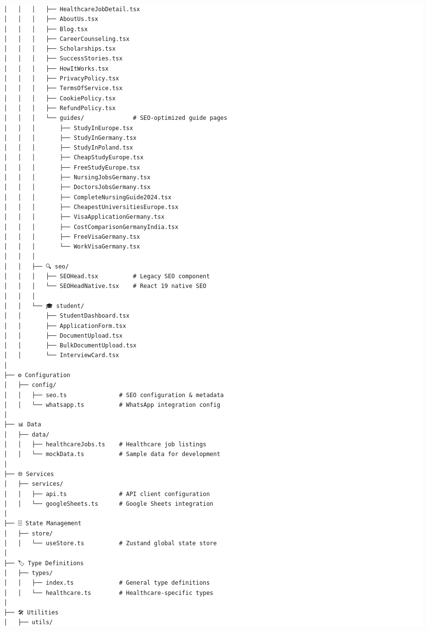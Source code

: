 ```
│   │   │   ├── HealthcareJobDetail.tsx
│   │   │   ├── AboutUs.tsx
│   │   │   ├── Blog.tsx
│   │   │   ├── CareerCounseling.tsx
│   │   │   ├── Scholarships.tsx
│   │   │   ├── SuccessStories.tsx
│   │   │   ├── HowItWorks.tsx
│   │   │   ├── PrivacyPolicy.tsx
│   │   │   ├── TermsOfService.tsx
│   │   │   ├── CookiePolicy.tsx
│   │   │   ├── RefundPolicy.tsx
│   │   │   └── guides/              # SEO-optimized guide pages
│   │   │       ├── StudyInEurope.tsx
│   │   │       ├── StudyInGermany.tsx
│   │   │       ├── StudyInPoland.tsx
│   │   │       ├── CheapStudyEurope.tsx
│   │   │       ├── FreeStudyEurope.tsx
│   │   │       ├── NursingJobsGermany.tsx
│   │   │       ├── DoctorsJobsGermany.tsx
│   │   │       ├── CompleteNursingGuide2024.tsx
│   │   │       ├── CheapestUniversitiesEurope.tsx
│   │   │       ├── VisaApplicationGermany.tsx
│   │   │       ├── CostComparisonGermanyIndia.tsx
│   │   │       ├── FreeVisaGermany.tsx
│   │   │       └── WorkVisaGermany.tsx
│   │   │
│   │   ├── 🔍 seo/
│   │   │   ├── SEOHead.tsx          # Legacy SEO component
│   │   │   └── SEOHeadNative.tsx    # React 19 native SEO
│   │   │
│   │   └── 🎓 student/
│   │       ├── StudentDashboard.tsx
│   │       ├── ApplicationForm.tsx
│   │       ├── DocumentUpload.tsx
│   │       ├── BulkDocumentUpload.tsx
│   │       └── InterviewCard.tsx
│
├── ⚙️ Configuration
│   ├── config/
│   │   ├── seo.ts               # SEO configuration & metadata
│   │   └── whatsapp.ts          # WhatsApp integration config
│
├── 📊 Data
│   ├── data/
│   │   ├── healthcareJobs.ts    # Healthcare job listings
│   │   └── mockData.ts          # Sample data for development
│
├── 🌐 Services
│   ├── services/
│   │   ├── api.ts               # API client configuration
│   │   └── googleSheets.ts      # Google Sheets integration
│
├── 🗄️ State Management
│   ├── store/
│   │   └── useStore.ts          # Zustand global state store
│
├── 🏷️ Type Definitions
│   ├── types/
│   │   ├── index.ts             # General type definitions
│   │   └── healthcare.ts        # Healthcare-specific types
│
├── 🛠️ Utilities
│   ├── utils/
```
